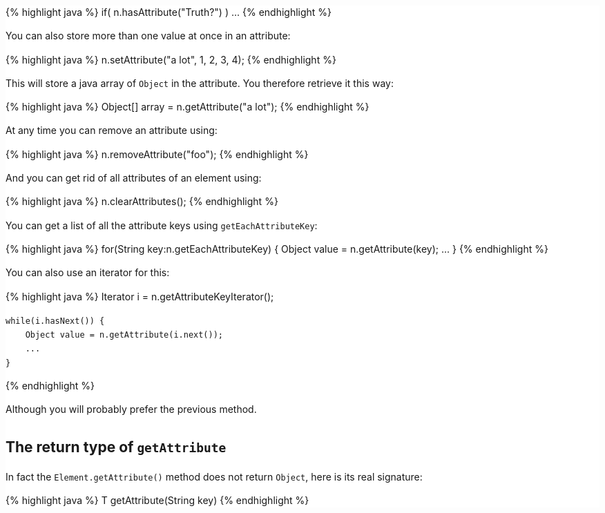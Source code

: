 {% highlight java %}
    if( n.hasAttribute("Truth?") ) ...
{% endhighlight %}

You can also store more than one value at once in an attribute:

{% highlight java %}
    n.setAttribute("a lot", 1, 2, 3, 4);
{% endhighlight %}

This will store a java array of ``Object`` in the attribute. You therefore retrieve it this way:

{% highlight java %}
    Object[] array = n.getAttribute("a lot");
{% endhighlight %}

At any time you can remove an attribute using:

{% highlight java %}
    n.removeAttribute("foo");
{% endhighlight %}

And you can get rid of all attributes of an element using:

{% highlight java %}
    n.clearAttributes();
{% endhighlight %}

You can get a list of all the attribute keys using ``getEachAttributeKey``:

{% highlight java %}
    for(String key:n.getEachAttributeKey) {
        Object value = n.getAttribute(key);
        ...
    }
{% endhighlight %}

You can also use an iterator for this:

{% highlight java %}
    Iterator<String> i = n.getAttributeKeyIterator();

    while(i.hasNext()) {
        Object value = n.getAttribute(i.next());
        ...
    }
{% endhighlight %}

Although you will probably prefer the previous method.


## The return type of ``getAttribute``

In fact the ``Element.getAttribute()`` method does not return ``Object``, here is its real signature:

{% highlight java %}
    <T> T getAttribute(String key)
{% endhighlight %}
